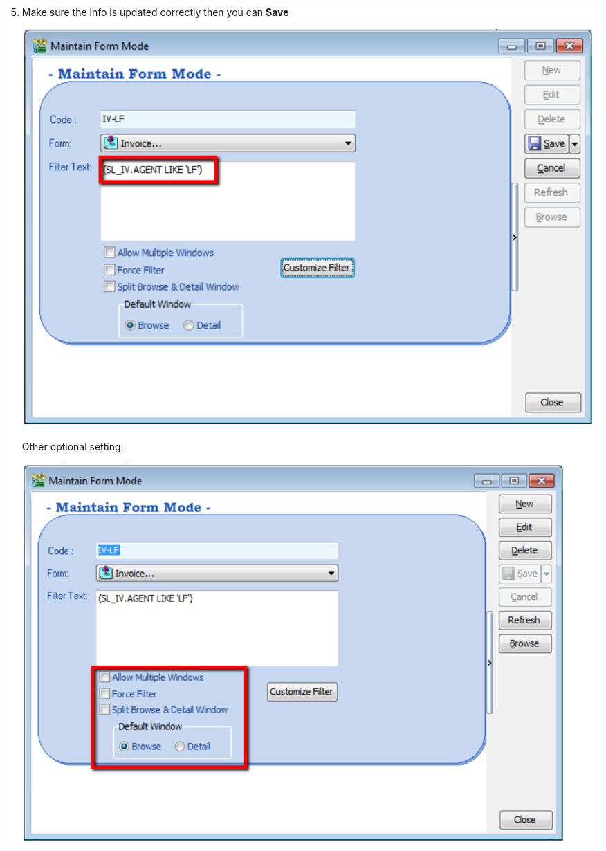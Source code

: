 5. Make sure the info is updated correctly then you can **Save**

    ![170](../../static/img/singapore-gst/singapore-user-guide/170.png)

    Other optional setting:

    ![171](../../static/img/singapore-gst/singapore-user-guide/171.png)
